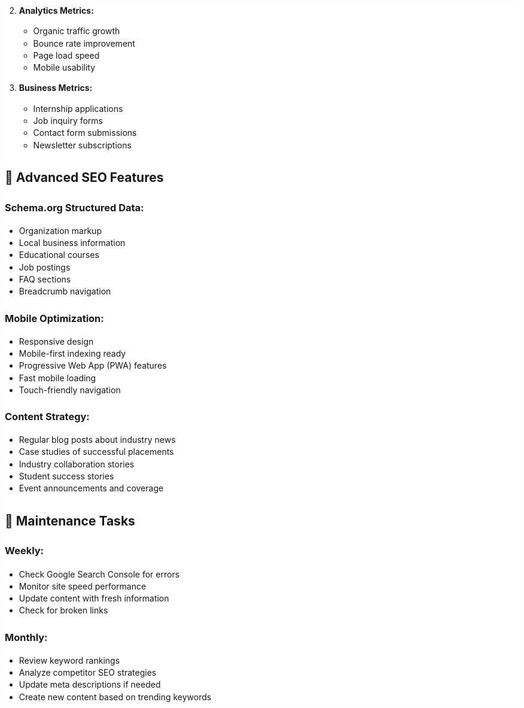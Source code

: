 2. **Analytics Metrics:**
   - Organic traffic growth
   - Bounce rate improvement
   - Page load speed
   - Mobile usability

3. **Business Metrics:**
   - Internship applications
   - Job inquiry forms
   - Contact form submissions
   - Newsletter subscriptions

## 🚀 Advanced SEO Features

### Schema.org Structured Data:
- Organization markup
- Local business information
- Educational courses
- Job postings
- FAQ sections
- Breadcrumb navigation

### Mobile Optimization:
- Responsive design
- Mobile-first indexing ready
- Progressive Web App (PWA) features
- Fast mobile loading
- Touch-friendly navigation

### Content Strategy:
- Regular blog posts about industry news
- Case studies of successful placements
- Industry collaboration stories
- Student success stories
- Event announcements and coverage

## 🔧 Maintenance Tasks

### Weekly:
- Check Google Search Console for errors
- Monitor site speed performance
- Update content with fresh information
- Check for broken links

### Monthly:
- Review keyword rankings
- Analyze competitor SEO strategies
- Update meta descriptions if needed
- Create new content based on trending keywords
